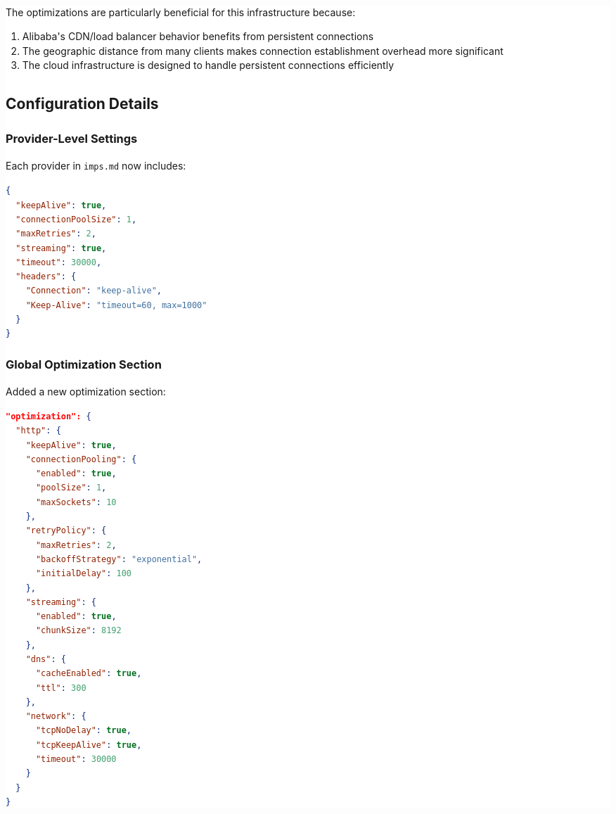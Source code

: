 The optimizations are particularly beneficial for this infrastructure because:
1. Alibaba's CDN/load balancer behavior benefits from persistent connections
2. The geographic distance from many clients makes connection establishment overhead more significant
3. The cloud infrastructure is designed to handle persistent connections efficiently

## Configuration Details

### Provider-Level Settings
Each provider in `imps.md` now includes:
```json
{
  "keepAlive": true,
  "connectionPoolSize": 1,
  "maxRetries": 2,
  "streaming": true,
  "timeout": 30000,
  "headers": {
    "Connection": "keep-alive",
    "Keep-Alive": "timeout=60, max=1000"
  }
}
```

### Global Optimization Section
Added a new optimization section:
```json
"optimization": {
  "http": {
    "keepAlive": true,
    "connectionPooling": {
      "enabled": true,
      "poolSize": 1,
      "maxSockets": 10
    },
    "retryPolicy": {
      "maxRetries": 2,
      "backoffStrategy": "exponential",
      "initialDelay": 100
    },
    "streaming": {
      "enabled": true,
      "chunkSize": 8192
    },
    "dns": {
      "cacheEnabled": true,
      "ttl": 300
    },
    "network": {
      "tcpNoDelay": true,
      "tcpKeepAlive": true,
      "timeout": 30000
    }
  }
}
```
